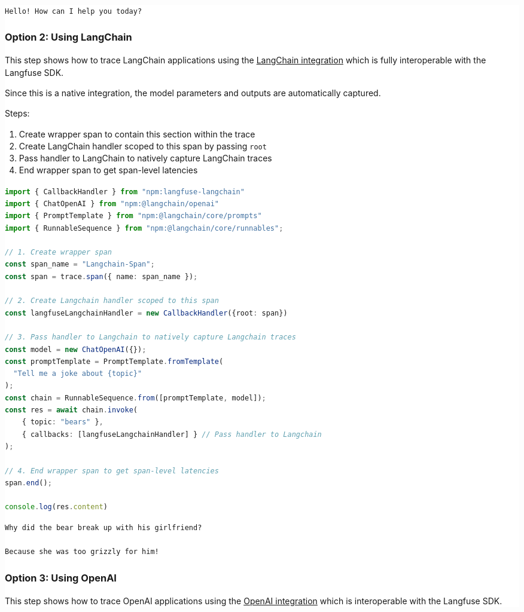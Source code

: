     Hello! How can I help you today?


### Option 2: Using LangChain

This step shows how to trace LangChain applications using the [LangChain integration](https://langfuse.com/integrations/frameworks/langchain) which is fully interoperable with the Langfuse SDK.

Since this is a native integration, the model parameters and outputs are automatically captured.

Steps:

1. Create wrapper span to contain this section within the trace
2. Create LangChain handler scoped to this span by passing `root`
3. Pass handler to LangChain to natively capture LangChain traces
4. End wrapper span to get span-level latencies


```typescript
import { CallbackHandler } from "npm:langfuse-langchain"
import { ChatOpenAI } from "npm:@langchain/openai"
import { PromptTemplate } from "npm:@langchain/core/prompts"
import { RunnableSequence } from "npm:@langchain/core/runnables";

// 1. Create wrapper span
const span_name = "Langchain-Span";
const span = trace.span({ name: span_name });

// 2. Create Langchain handler scoped to this span
const langfuseLangchainHandler = new CallbackHandler({root: span})

// 3. Pass handler to Langchain to natively capture Langchain traces
const model = new ChatOpenAI({});
const promptTemplate = PromptTemplate.fromTemplate(
  "Tell me a joke about {topic}"
);
const chain = RunnableSequence.from([promptTemplate, model]);
const res = await chain.invoke(
    { topic: "bears" },
    { callbacks: [langfuseLangchainHandler] } // Pass handler to Langchain
);

// 4. End wrapper span to get span-level latencies
span.end();
 
console.log(res.content)
```

    Why did the bear break up with his girlfriend?
    
    Because she was too grizzly for him!


### Option 3: Using OpenAI

This step shows how to trace OpenAI applications using the [OpenAI integration](https://langfuse.com/integrations/model-providers/openai-js) which is interoperable with the Langfuse SDK. 
